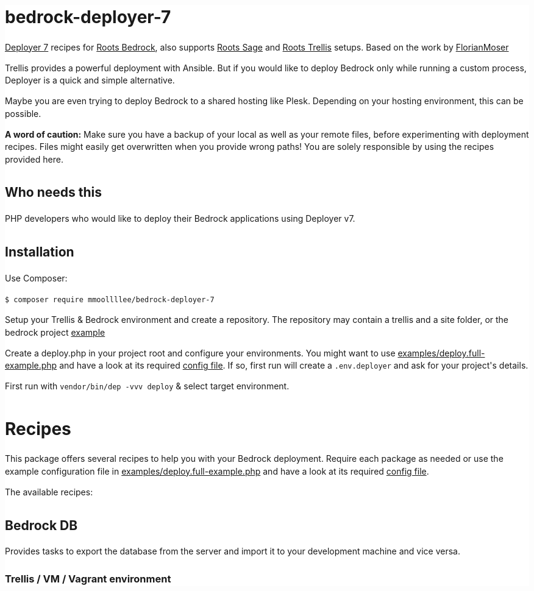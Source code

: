 # bedrock-deployer-7
[Deployer 7](https://deployer.org/) recipes for [Roots Bedrock](https://roots.io/bedrock/), also supports [Roots Sage](https://roots.io/sage/) and [Roots Trellis](https://roots.io/trellis/) setups.
Based on the work by [FlorianMoser](https://github.com/FlorianMoser/bedrock-deployer)

Trellis provides a powerful deployment with Ansible. But if you would like to deploy Bedrock only while running a custom process, Deployer is a quick and simple alternative.

Maybe you are even trying to deploy Bedrock to a shared hosting like Plesk. Depending on your hosting environment, this can be possible.

**A word of caution:** Make sure you have a backup of your local as well as your remote files, before experimenting with deployment recipes. Files might easily get overwritten when you provide wrong paths! You are solely responsible by using the recipes provided here.

## Who needs this
PHP developers who would like to deploy their Bedrock applications using Deployer v7.

## Installation
Use Composer:

````
$ composer require mmoollllee/bedrock-deployer-7
````

Setup your Trellis & Bedrock environment and create a repository. The repository may contain a trellis and a site folder, or
the bedrock project [example](https://github.com/mmoollllee/bedrock)

Create a deploy.php in your project root and configure your environments. You might want to use [examples/deploy.full-example.php](https://github.com/mmoollllee/bedrock-deployer-7/blob/master/examples/deploy.full-example.php) and have a look at its required [config file]([examples/deploy.full-example.php](https://github.com/mmoollllee/bedrock-deployer-7/blob/master/config/config.php)). If so, first run will create a `.env.deployer` and ask for your project's details.

First run with `vendor/bin/dep -vvv deploy` & select target environment.

# Recipes
This package offers several recipes to help you with your Bedrock deployment. Require each package as needed or use the example configuration file in [examples/deploy.full-example.php](https://github.com/mmoollllee/bedrock-deployer-7/blob/master/examples/deploy.full-example.php) and have a look at its required [config file]([examples/deploy.full-example.php](https://github.com/mmoollllee/bedrock-deployer-7/blob/master/config/config.php)).

The available recipes:

## Bedrock DB
Provides tasks to export the database from the server and import it to your development machine and vice versa.

### Trellis / VM / Vagrant environment
